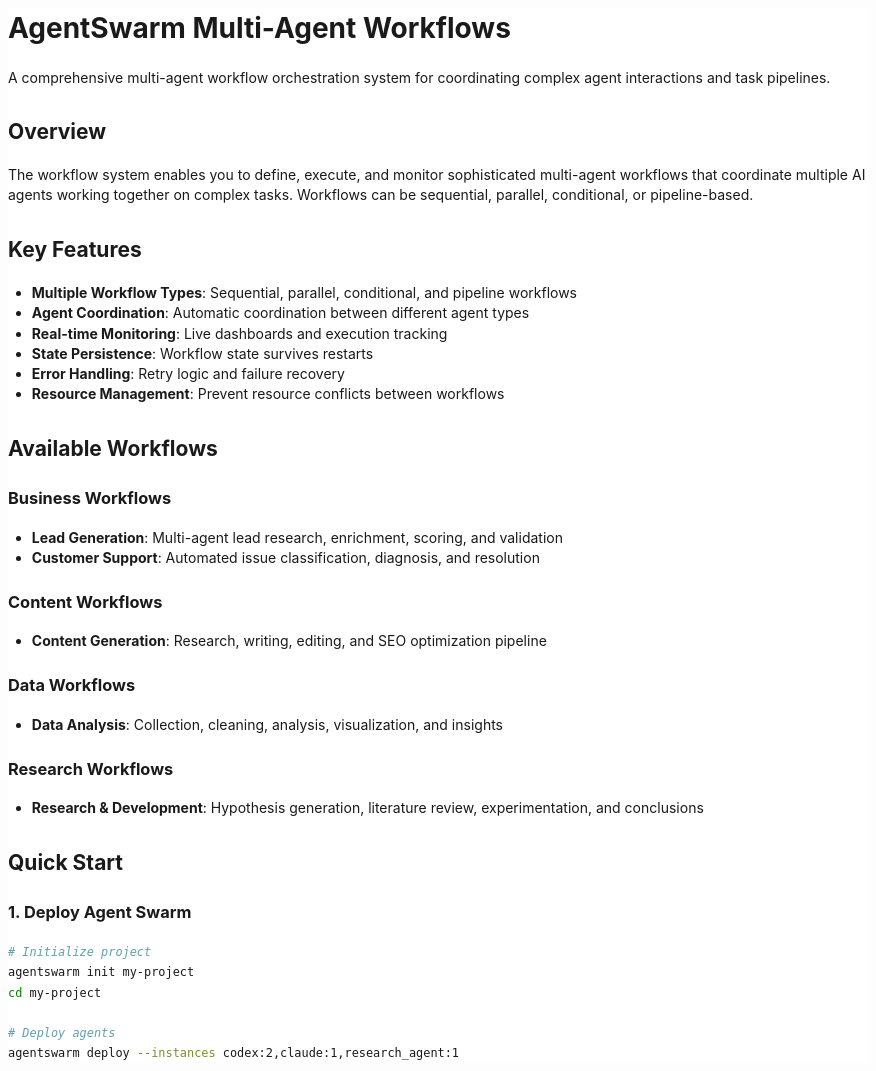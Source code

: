 # AgentSwarm Multi-Agent Workflows

A comprehensive multi-agent workflow orchestration system for coordinating complex agent interactions and task pipelines.

## Overview

The workflow system enables you to define, execute, and monitor sophisticated multi-agent workflows that coordinate multiple AI agents working together on complex tasks. Workflows can be sequential, parallel, conditional, or pipeline-based.

## Key Features

- **Multiple Workflow Types**: Sequential, parallel, conditional, and pipeline workflows
- **Agent Coordination**: Automatic coordination between different agent types
- **Real-time Monitoring**: Live dashboards and execution tracking
- **State Persistence**: Workflow state survives restarts
- **Error Handling**: Retry logic and failure recovery
- **Resource Management**: Prevent resource conflicts between workflows

## Available Workflows

### Business Workflows
- **Lead Generation**: Multi-agent lead research, enrichment, scoring, and validation
- **Customer Support**: Automated issue classification, diagnosis, and resolution

### Content Workflows
- **Content Generation**: Research, writing, editing, and SEO optimization pipeline

### Data Workflows
- **Data Analysis**: Collection, cleaning, analysis, visualization, and insights

### Research Workflows
- **Research & Development**: Hypothesis generation, literature review, experimentation, and conclusions

## Quick Start

### 1. Deploy Agent Swarm
```bash
# Initialize project
agentswarm init my-project
cd my-project

# Deploy agents
agentswarm deploy --instances codex:2,claude:1,research_agent:1
```
